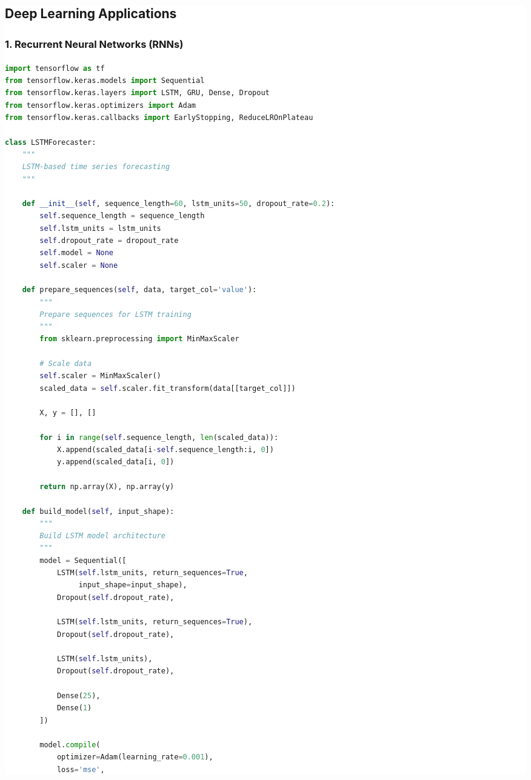 ## Deep Learning Applications

### 1. **Recurrent Neural Networks (RNNs)**

```python
import tensorflow as tf
from tensorflow.keras.models import Sequential
from tensorflow.keras.layers import LSTM, GRU, Dense, Dropout
from tensorflow.keras.optimizers import Adam
from tensorflow.keras.callbacks import EarlyStopping, ReduceLROnPlateau

class LSTMForecaster:
    """
    LSTM-based time series forecasting
    """
    
    def __init__(self, sequence_length=60, lstm_units=50, dropout_rate=0.2):
        self.sequence_length = sequence_length
        self.lstm_units = lstm_units
        self.dropout_rate = dropout_rate
        self.model = None
        self.scaler = None
        
    def prepare_sequences(self, data, target_col='value'):
        """
        Prepare sequences for LSTM training
        """
        from sklearn.preprocessing import MinMaxScaler
        
        # Scale data
        self.scaler = MinMaxScaler()
        scaled_data = self.scaler.fit_transform(data[[target_col]])
        
        X, y = [], []
        
        for i in range(self.sequence_length, len(scaled_data)):
            X.append(scaled_data[i-self.sequence_length:i, 0])
            y.append(scaled_data[i, 0])
        
        return np.array(X), np.array(y)
    
    def build_model(self, input_shape):
        """
        Build LSTM model architecture
        """
        model = Sequential([
            LSTM(self.lstm_units, return_sequences=True, 
                 input_shape=input_shape),
            Dropout(self.dropout_rate),
            
            LSTM(self.lstm_units, return_sequences=True),
            Dropout(self.dropout_rate),
            
            LSTM(self.lstm_units),
            Dropout(self.dropout_rate),
            
            Dense(25),
            Dense(1)
        ])
        
        model.compile(
            optimizer=Adam(learning_rate=0.001),
            loss='mse',
```